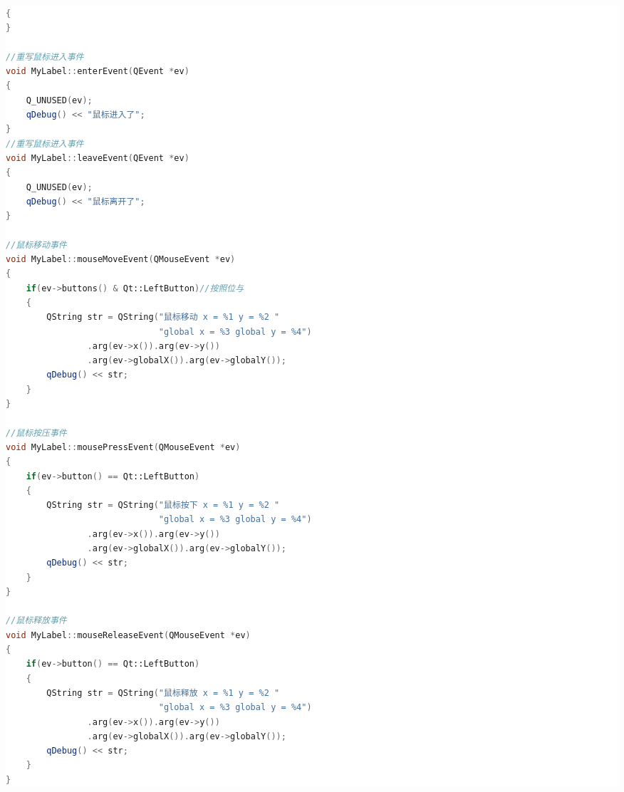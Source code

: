 ```C++
{
}

//重写鼠标进入事件
void MyLabel::enterEvent(QEvent *ev)
{
    Q_UNUSED(ev);
    qDebug() << "鼠标进入了";
}
//重写鼠标进入事件
void MyLabel::leaveEvent(QEvent *ev)
{
    Q_UNUSED(ev);
    qDebug() << "鼠标离开了";
}

//鼠标移动事件
void MyLabel::mouseMoveEvent(QMouseEvent *ev)
{
    if(ev->buttons() & Qt::LeftButton)//按照位与
    {
        QString str = QString("鼠标移动 x = %1 y = %2 "
                              "global x = %3 global y = %4")
                .arg(ev->x()).arg(ev->y())
                .arg(ev->globalX()).arg(ev->globalY());
        qDebug() << str;
    }
}

//鼠标按压事件
void MyLabel::mousePressEvent(QMouseEvent *ev)
{
    if(ev->button() == Qt::LeftButton)
    {
        QString str = QString("鼠标按下 x = %1 y = %2 "
                              "global x = %3 global y = %4")
                .arg(ev->x()).arg(ev->y())
                .arg(ev->globalX()).arg(ev->globalY());
        qDebug() << str;
    }
}

//鼠标释放事件
void MyLabel::mouseReleaseEvent(QMouseEvent *ev)
{
    if(ev->button() == Qt::LeftButton)
    {
        QString str = QString("鼠标释放 x = %1 y = %2 "
                              "global x = %3 global y = %4")
                .arg(ev->x()).arg(ev->y())
                .arg(ev->globalX()).arg(ev->globalY());
        qDebug() << str;
    }
}
```
